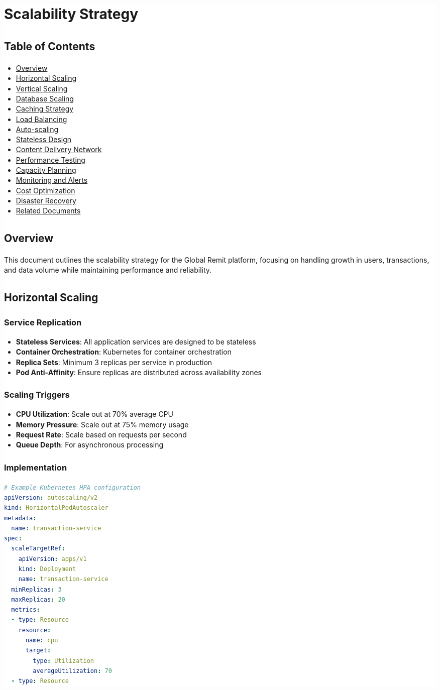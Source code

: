 # Scalability Strategy

## Table of Contents
- [Overview](#overview)
- [Horizontal Scaling](#horizontal-scaling)
- [Vertical Scaling](#vertical-scaling)
- [Database Scaling](#database-scaling)
- [Caching Strategy](#caching-strategy)
- [Load Balancing](#load-balancing)
- [Auto-scaling](#auto-scaling)
- [Stateless Design](#stateless-design)
- [Content Delivery Network](#content-delivery-network)
- [Performance Testing](#performance-testing)
- [Capacity Planning](#capacity-planning)
- [Monitoring and Alerts](#monitoring-and-alerts)
- [Cost Optimization](#cost-optimization)
- [Disaster Recovery](#disaster-recovery)
- [Related Documents](#related-documents)

## Overview

This document outlines the scalability strategy for the Global Remit platform, focusing on handling growth in users, transactions, and data volume while maintaining performance and reliability.

## Horizontal Scaling

### Service Replication
- **Stateless Services**: All application services are designed to be stateless
- **Container Orchestration**: Kubernetes for container orchestration
- **Replica Sets**: Minimum 3 replicas per service in production
- **Pod Anti-Affinity**: Ensure replicas are distributed across availability zones

### Scaling Triggers
- **CPU Utilization**: Scale out at 70% average CPU
- **Memory Pressure**: Scale out at 75% memory usage
- **Request Rate**: Scale based on requests per second
- **Queue Depth**: For asynchronous processing

### Implementation
```yaml
# Example Kubernetes HPA configuration
apiVersion: autoscaling/v2
kind: HorizontalPodAutoscaler
metadata:
  name: transaction-service
spec:
  scaleTargetRef:
    apiVersion: apps/v1
    kind: Deployment
    name: transaction-service
  minReplicas: 3
  maxReplicas: 20
  metrics:
  - type: Resource
    resource:
      name: cpu
      target:
        type: Utilization
        averageUtilization: 70
  - type: Resource
```